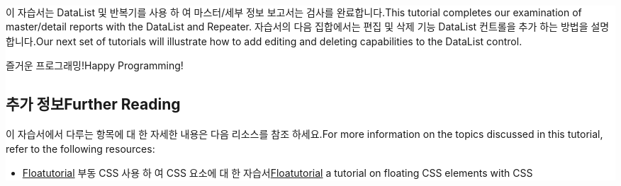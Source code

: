 <span data-ttu-id="dba14-298">이 자습서는 DataList 및 반복기를 사용 하 여 마스터/세부 정보 보고서는 검사를 완료합니다.</span><span class="sxs-lookup"><span data-stu-id="dba14-298">This tutorial completes our examination of master/detail reports with the DataList and Repeater.</span></span> <span data-ttu-id="dba14-299">자습서의 다음 집합에서는 편집 및 삭제 기능 DataList 컨트롤을 추가 하는 방법을 설명 합니다.</span><span class="sxs-lookup"><span data-stu-id="dba14-299">Our next set of tutorials will illustrate how to add editing and deleting capabilities to the DataList control.</span></span>

<span data-ttu-id="dba14-300">즐거운 프로그래밍!</span><span class="sxs-lookup"><span data-stu-id="dba14-300">Happy Programming!</span></span>

## <a name="further-reading"></a><span data-ttu-id="dba14-301">추가 정보</span><span class="sxs-lookup"><span data-stu-id="dba14-301">Further Reading</span></span>

<span data-ttu-id="dba14-302">이 자습서에서 다루는 항목에 대 한 자세한 내용은 다음 리소스를 참조 하세요.</span><span class="sxs-lookup"><span data-stu-id="dba14-302">For more information on the topics discussed in this tutorial, refer to the following resources:</span></span>

- <span data-ttu-id="dba14-303">[Floatutorial](http://css.maxdesign.com.au/floatutorial/) 부동 CSS 사용 하 여 CSS 요소에 대 한 자습서</span><span class="sxs-lookup"><span data-stu-id="dba14-303">[Floatutorial](http://css.maxdesign.com.au/floatutorial/) a tutorial on floating CSS elements with CSS</span></span>
